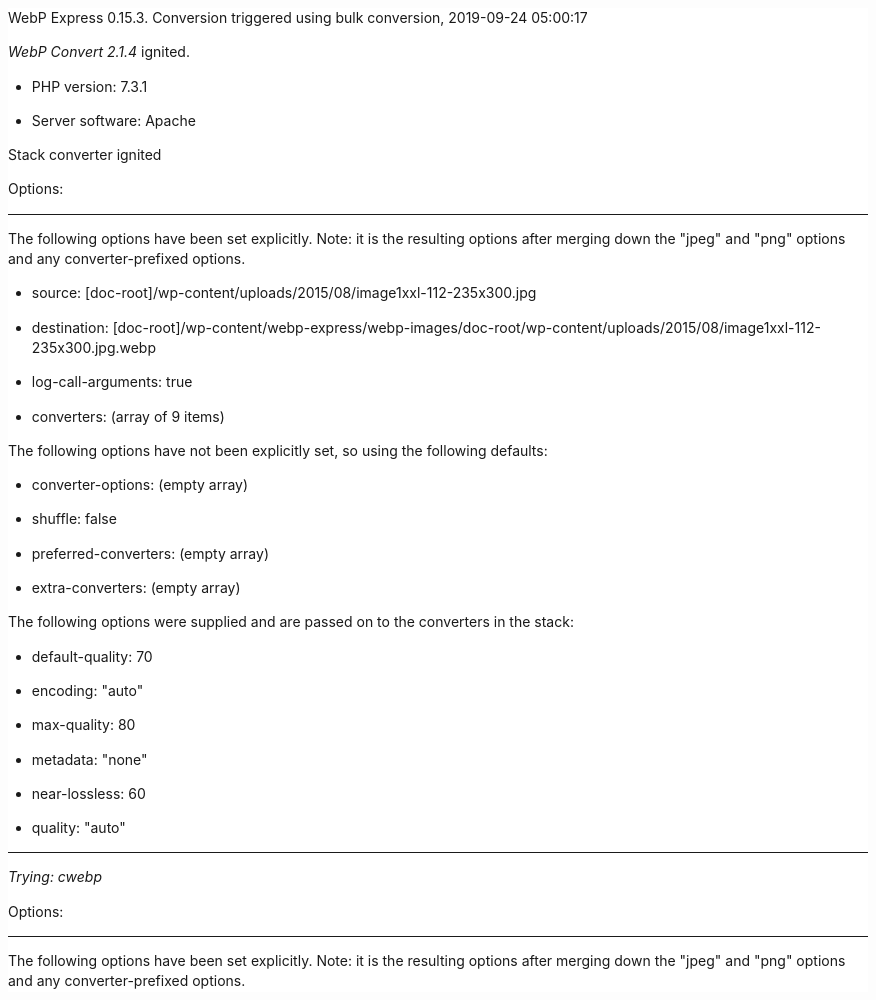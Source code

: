 WebP Express 0.15.3. Conversion triggered using bulk conversion, 2019-09-24 05:00:17


*WebP Convert 2.1.4*  ignited.

- PHP version: 7.3.1

- Server software: Apache


Stack converter ignited


Options:

------------

The following options have been set explicitly. Note: it is the resulting options after merging down the "jpeg" and "png" options and any converter-prefixed options.

- source: [doc-root]/wp-content/uploads/2015/08/image1xxl-112-235x300.jpg

- destination: [doc-root]/wp-content/webp-express/webp-images/doc-root/wp-content/uploads/2015/08/image1xxl-112-235x300.jpg.webp

- log-call-arguments: true

- converters: (array of 9 items)


The following options have not been explicitly set, so using the following defaults:

- converter-options: (empty array)

- shuffle: false

- preferred-converters: (empty array)

- extra-converters: (empty array)


The following options were supplied and are passed on to the converters in the stack:

- default-quality: 70

- encoding: "auto"

- max-quality: 80

- metadata: "none"

- near-lossless: 60

- quality: "auto"

------------



*Trying: cwebp* 


Options:

------------

The following options have been set explicitly. Note: it is the resulting options after merging down the "jpeg" and "png" options and any converter-prefixed options.
